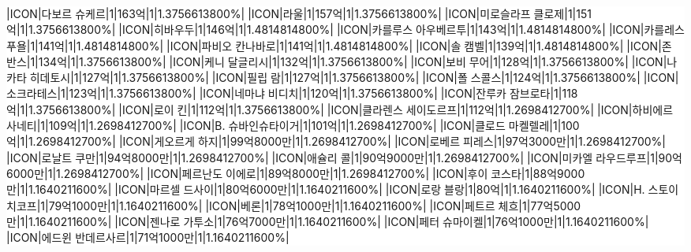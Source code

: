 |ICON|다보르 슈케르|1|163억|1|1.3756613800%|
|ICON|라울|1|157억|1|1.3756613800%|
|ICON|미로슬라프 클로제|1|151억|1|1.3756613800%|
|ICON|히바우두|1|146억|1|1.4814814800%|
|ICON|카를루스 아우베르투|1|143억|1|1.4814814800%|
|ICON|카를레스 푸욜|1|141억|1|1.4814814800%|
|ICON|파비오 칸나바로|1|141억|1|1.4814814800%|
|ICON|솔 캠벨|1|139억|1|1.4814814800%|
|ICON|존 반스|1|134억|1|1.3756613800%|
|ICON|케니 달글리시|1|132억|1|1.3756613800%|
|ICON|보비 무어|1|128억|1|1.3756613800%|
|ICON|나카타 히데토시|1|127억|1|1.3756613800%|
|ICON|필립 람|1|127억|1|1.3756613800%|
|ICON|폴 스콜스|1|124억|1|1.3756613800%|
|ICON|소크라테스|1|123억|1|1.3756613800%|
|ICON|네마냐 비디치|1|120억|1|1.3756613800%|
|ICON|잔루카 잠브로타|1|118억|1|1.3756613800%|
|ICON|로이 킨|1|112억|1|1.3756613800%|
|ICON|클라렌스 세이도르프|1|112억|1|1.2698412700%|
|ICON|하비에르 사네티|1|109억|1|1.2698412700%|
|ICON|B. 슈바인슈타이거|1|101억|1|1.2698412700%|
|ICON|클로드 마켈렐레|1|100억|1|1.2698412700%|
|ICON|게오르게 하지|1|99억8000만|1|1.2698412700%|
|ICON|로베르 피레스|1|97억3000만|1|1.2698412700%|
|ICON|로날트 쿠만|1|94억8000만|1|1.2698412700%|
|ICON|애슐리 콜|1|90억9000만|1|1.2698412700%|
|ICON|미카엘 라우드루프|1|90억6000만|1|1.2698412700%|
|ICON|페르난도 이에로|1|89억8000만|1|1.2698412700%|
|ICON|후이 코스타|1|88억9000만|1|1.1640211600%|
|ICON|마르셀 드사이|1|80억6000만|1|1.1640211600%|
|ICON|로랑 블랑|1|80억|1|1.1640211600%|
|ICON|H. 스토이치코프|1|79억1000만|1|1.1640211600%|
|ICON|베론|1|78억1000만|1|1.1640211600%|
|ICON|페트르 체흐|1|77억5000만|1|1.1640211600%|
|ICON|젠나로 가투소|1|76억7000만|1|1.1640211600%|
|ICON|페터 슈마이켈|1|76억1000만|1|1.1640211600%|
|ICON|에드윈 반데르사르|1|71억1000만|1|1.1640211600%|